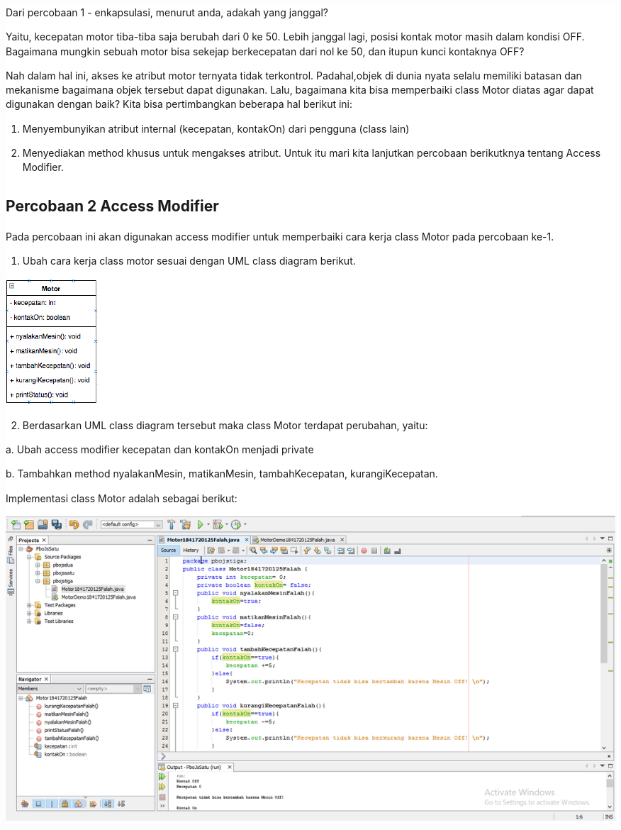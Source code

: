 
Dari percobaan 1 - enkapsulasi, menurut anda, adakah yang janggal?

Yaitu, kecepatan motor tiba-tiba saja berubah dari 0 ke 50. Lebih janggal lagi, posisi kontak motor masih dalam kondisi OFF. Bagaimana mungkin sebuah motor bisa sekejap berkecepatan dari nol ke 50, dan itupun kunci kontaknya OFF?

Nah dalam hal ini, akses ke atribut motor ternyata tidak terkontrol. Padahal,objek di dunia nyata selalu memiliki batasan dan mekanisme bagaimana objek tersebut dapat digunakan. Lalu, bagaimana kita bisa memperbaiki class Motor diatas agar dapat digunakan dengan baik? Kita bisa pertimbangkan beberapa hal berikut ini:

1. Menyembunyikan atribut internal (kecepatan, kontakOn) dari pengguna (class lain)

2. Menyediakan method khusus untuk mengakses atribut.
Untuk itu mari kita lanjutkan percobaan berikutknya tentang Access Modifier.


## Percobaan 2 Access Modifier
Pada percobaan ini akan digunakan access modifier untuk memperbaiki cara kerja class Motor pada percobaan ke-1.

1. Ubah cara kerja class motor sesuai dengan UML class diagram berikut.

![1.1](img/1.1.PNG)

2. Berdasarkan UML class diagram tersebut maka class Motor terdapat perubahan, yaitu:

a. Ubah access modifier kecepatan dan kontakOn menjadi private

b. Tambahkan method nyalakanMesin, matikanMesin, tambahKecepatan, kurangiKecepatan.

Implementasi class Motor adalah sebagai berikut:

![3](img/3.PNG)
